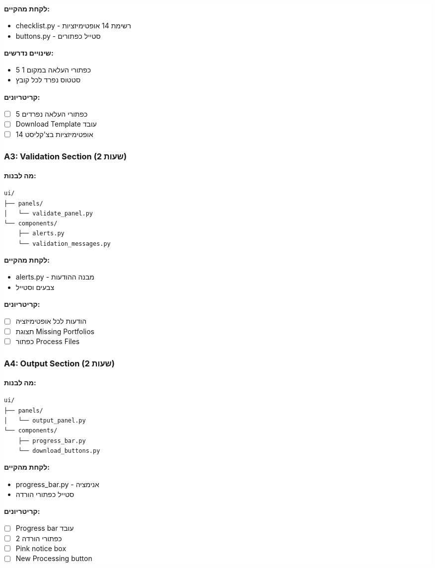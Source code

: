 **לקחת מהקיים:**
- checklist.py - רשימת 14 אופטימיזציות
- buttons.py - סטייל כפתורים

**שינויים נדרשים:**
- 5 כפתורי העלאה במקום 1
- סטטוס נפרד לכל קובץ

**קריטריונים:**
- [ ] 5 כפתורי העלאה נפרדים
- [ ] Download Template עובד
- [ ] 14 אופטימיזציות בצ'קליסט

### A3: Validation Section (2 שעות)

**מה לבנות:**
```
ui/
├── panels/
│   └── validate_panel.py
└── components/
    ├── alerts.py
    └── validation_messages.py
```

**לקחת מהקיים:**
- alerts.py - מבנה ההודעות
- צבעים וסטייל

**קריטריונים:**
- [ ] הודעות לכל אופטימיזציה
- [ ] תצוגת Missing Portfolios
- [ ] כפתור Process Files

### A4: Output Section (2 שעות)

**מה לבנות:**
```
ui/
├── panels/
│   └── output_panel.py
└── components/
    ├── progress_bar.py
    └── download_buttons.py
```

**לקחת מהקיים:**
- progress_bar.py - אנימציה
- סטייל כפתורי הורדה

**קריטריונים:**
- [ ] Progress bar עובד
- [ ] 2 כפתורי הורדה
- [ ] Pink notice box
- [ ] New Processing button
